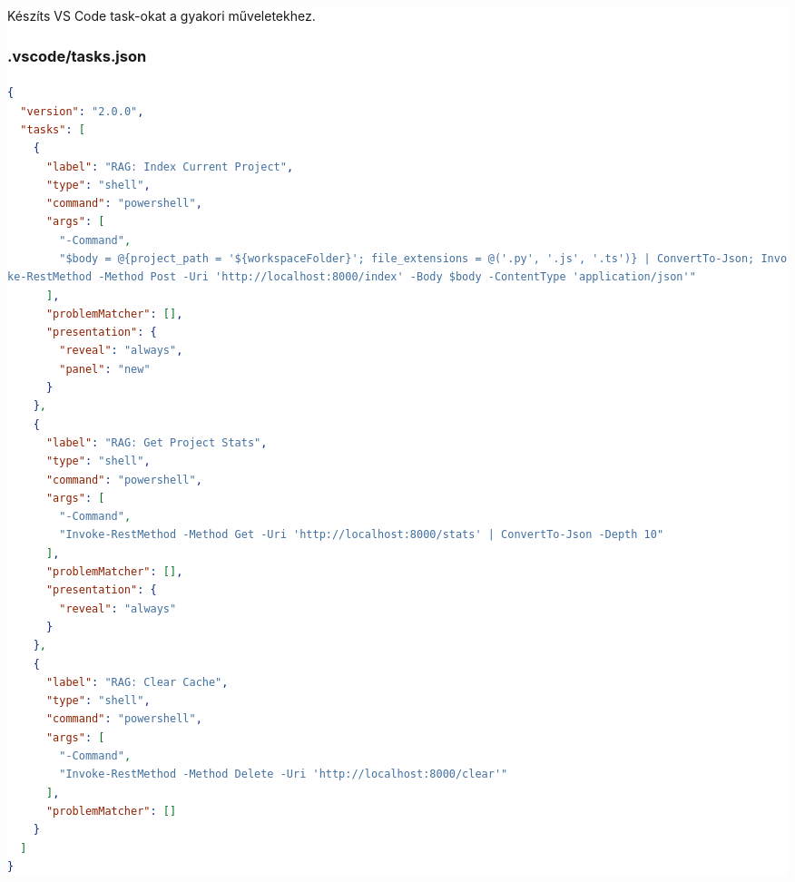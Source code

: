 Készíts VS Code task-okat a gyakori műveletekhez.

### .vscode/tasks.json

```json
{
  "version": "2.0.0",
  "tasks": [
    {
      "label": "RAG: Index Current Project",
      "type": "shell",
      "command": "powershell",
      "args": [
        "-Command",
        "$body = @{project_path = '${workspaceFolder}'; file_extensions = @('.py', '.js', '.ts')} | ConvertTo-Json; Invoke-RestMethod -Method Post -Uri 'http://localhost:8000/index' -Body $body -ContentType 'application/json'"
      ],
      "problemMatcher": [],
      "presentation": {
        "reveal": "always",
        "panel": "new"
      }
    },
    {
      "label": "RAG: Get Project Stats",
      "type": "shell",
      "command": "powershell",
      "args": [
        "-Command",
        "Invoke-RestMethod -Method Get -Uri 'http://localhost:8000/stats' | ConvertTo-Json -Depth 10"
      ],
      "problemMatcher": [],
      "presentation": {
        "reveal": "always"
      }
    },
    {
      "label": "RAG: Clear Cache",
      "type": "shell",
      "command": "powershell",
      "args": [
        "-Command",
        "Invoke-RestMethod -Method Delete -Uri 'http://localhost:8000/clear'"
      ],
      "problemMatcher": []
    }
  ]
}
```
